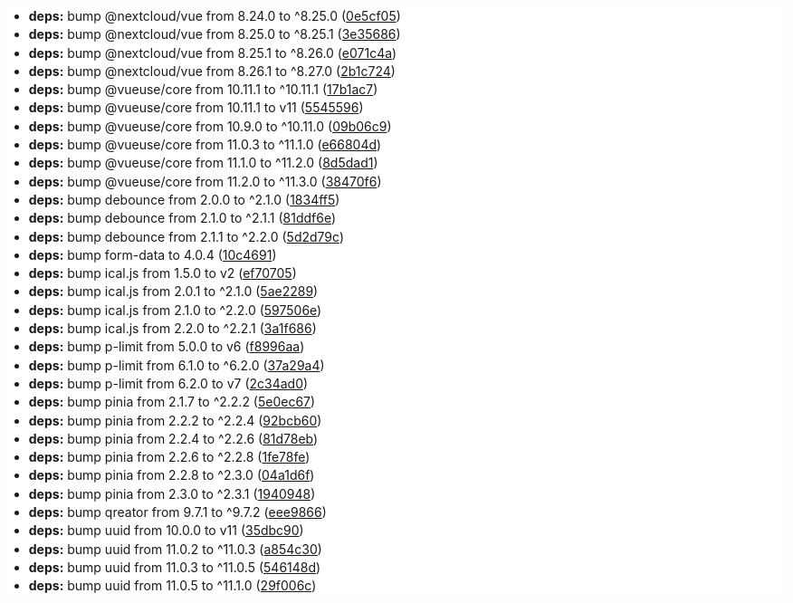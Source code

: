 * **deps:** bump @nextcloud/vue from 8.24.0 to ^8.25.0 ([0e5cf05](https://github.com/nextcloud/contacts/commit/0e5cf057475475e50dd846e26c89d5689e6cc1e5))
* **deps:** bump @nextcloud/vue from 8.25.0 to ^8.25.1 ([3e35686](https://github.com/nextcloud/contacts/commit/3e356860bdc9e1f508c644729930782a085a1aa7))
* **deps:** bump @nextcloud/vue from 8.25.1 to ^8.26.0 ([e071c4a](https://github.com/nextcloud/contacts/commit/e071c4ac38f39f9146f5045ad06cd5c1d969553e))
* **deps:** bump @nextcloud/vue from 8.26.1 to ^8.27.0 ([2b1c724](https://github.com/nextcloud/contacts/commit/2b1c724f21916e55b1a56551d0a23cb3ab92c16d))
* **deps:** bump @vueuse/core from 10.11.1 to ^10.11.1 ([17b1ac7](https://github.com/nextcloud/contacts/commit/17b1ac7ab4dd0248d52cd80c44dca61fff48d6f2))
* **deps:** bump @vueuse/core from 10.11.1 to v11 ([5545596](https://github.com/nextcloud/contacts/commit/5545596592dd0b51ab3bb9e026dc8bdc97732a92))
* **deps:** bump @vueuse/core from 10.9.0 to ^10.11.0 ([09b06c9](https://github.com/nextcloud/contacts/commit/09b06c9a933974e1b8e6b6d02e1a929a9ea3f249))
* **deps:** bump @vueuse/core from 11.0.3 to ^11.1.0 ([e66804d](https://github.com/nextcloud/contacts/commit/e66804d331598e14b8499f026f3d306384f12f84))
* **deps:** bump @vueuse/core from 11.1.0 to ^11.2.0 ([8d5dad1](https://github.com/nextcloud/contacts/commit/8d5dad1683fd3ae083673e5765fa630806dc5077))
* **deps:** bump @vueuse/core from 11.2.0 to ^11.3.0 ([38470f6](https://github.com/nextcloud/contacts/commit/38470f6797641ac783ad171bf72b67eb4ed734a5))
* **deps:** bump debounce from 2.0.0 to ^2.1.0 ([1834ff5](https://github.com/nextcloud/contacts/commit/1834ff551a615545bf8d9f6adf1514093201110e))
* **deps:** bump debounce from 2.1.0 to ^2.1.1 ([81ddf6e](https://github.com/nextcloud/contacts/commit/81ddf6e59612642edbcbb73bb6765fad8ca4fb31))
* **deps:** bump debounce from 2.1.1 to ^2.2.0 ([5d2d79c](https://github.com/nextcloud/contacts/commit/5d2d79c963ac5d7d86d799ebdd6c2dc0e988d80b))
* **deps:** bump form-data to 4.0.4 ([10c4691](https://github.com/nextcloud/contacts/commit/10c46912cd928b41605e298116adbbf4071678d0))
* **deps:** bump ical.js from 1.5.0 to v2 ([ef70705](https://github.com/nextcloud/contacts/commit/ef70705cb84b033e33dab46f68f94c947deed73b))
* **deps:** bump ical.js from 2.0.1 to ^2.1.0 ([5ae2289](https://github.com/nextcloud/contacts/commit/5ae2289795d5cddacc89373f7c330cb642ed742a))
* **deps:** bump ical.js from 2.1.0 to ^2.2.0 ([597506e](https://github.com/nextcloud/contacts/commit/597506e069483cfed949a3f578a350fc1d8efb48))
* **deps:** bump ical.js from 2.2.0 to ^2.2.1 ([3a1f686](https://github.com/nextcloud/contacts/commit/3a1f686db9d7f278f049deaff5d661864db64351))
* **deps:** bump p-limit from 5.0.0 to v6 ([f8996aa](https://github.com/nextcloud/contacts/commit/f8996aa6de495ac632542bcf71b77ac185811151))
* **deps:** bump p-limit from 6.1.0 to ^6.2.0 ([37a29a4](https://github.com/nextcloud/contacts/commit/37a29a4d82f89c1c29d6f1ce69275f025594b6dd))
* **deps:** bump p-limit from 6.2.0 to v7 ([2c34ad0](https://github.com/nextcloud/contacts/commit/2c34ad0f5affbafb6207521fbf59f349fcffe9bd))
* **deps:** bump pinia from 2.1.7 to ^2.2.2 ([5e0ec67](https://github.com/nextcloud/contacts/commit/5e0ec67c3321c5e9f412f8c79e4aaaadc40953f0))
* **deps:** bump pinia from 2.2.2 to ^2.2.4 ([92bcb60](https://github.com/nextcloud/contacts/commit/92bcb60ade7c742a25aad66f3906787ee3e74cde))
* **deps:** bump pinia from 2.2.4 to ^2.2.6 ([81d78eb](https://github.com/nextcloud/contacts/commit/81d78eb0fc9127e3b745082f2ab4341a92dc4eb7))
* **deps:** bump pinia from 2.2.6 to ^2.2.8 ([1fe78fe](https://github.com/nextcloud/contacts/commit/1fe78fe1d9fb0616c9b94c7c4e3a37c55b0e8a1f))
* **deps:** bump pinia from 2.2.8 to ^2.3.0 ([04a1d6f](https://github.com/nextcloud/contacts/commit/04a1d6fc2019d7d5c6f09cfc6ae1e7e8d1dbe3de))
* **deps:** bump pinia from 2.3.0 to ^2.3.1 ([1940948](https://github.com/nextcloud/contacts/commit/1940948208165075defd04a44d9462b167279262))
* **deps:** bump qreator from 9.7.1 to ^9.7.2 ([eee9866](https://github.com/nextcloud/contacts/commit/eee9866979cf3cfbe4983aa89e350fa5e283bcb3))
* **deps:** bump uuid from 10.0.0 to v11 ([35dbc90](https://github.com/nextcloud/contacts/commit/35dbc9005f7c35228c9bc19f432bda4bc7e6708d))
* **deps:** bump uuid from 11.0.2 to ^11.0.3 ([a854c30](https://github.com/nextcloud/contacts/commit/a854c305e3f1f75477c7a771297546e1476c3b1a))
* **deps:** bump uuid from 11.0.3 to ^11.0.5 ([546148d](https://github.com/nextcloud/contacts/commit/546148d1974c521c78c0b1fd3a68c7068a37c077))
* **deps:** bump uuid from 11.0.5 to ^11.1.0 ([29f006c](https://github.com/nextcloud/contacts/commit/29f006c9afdfbf03d1eca7566d5508a8549cc68a))